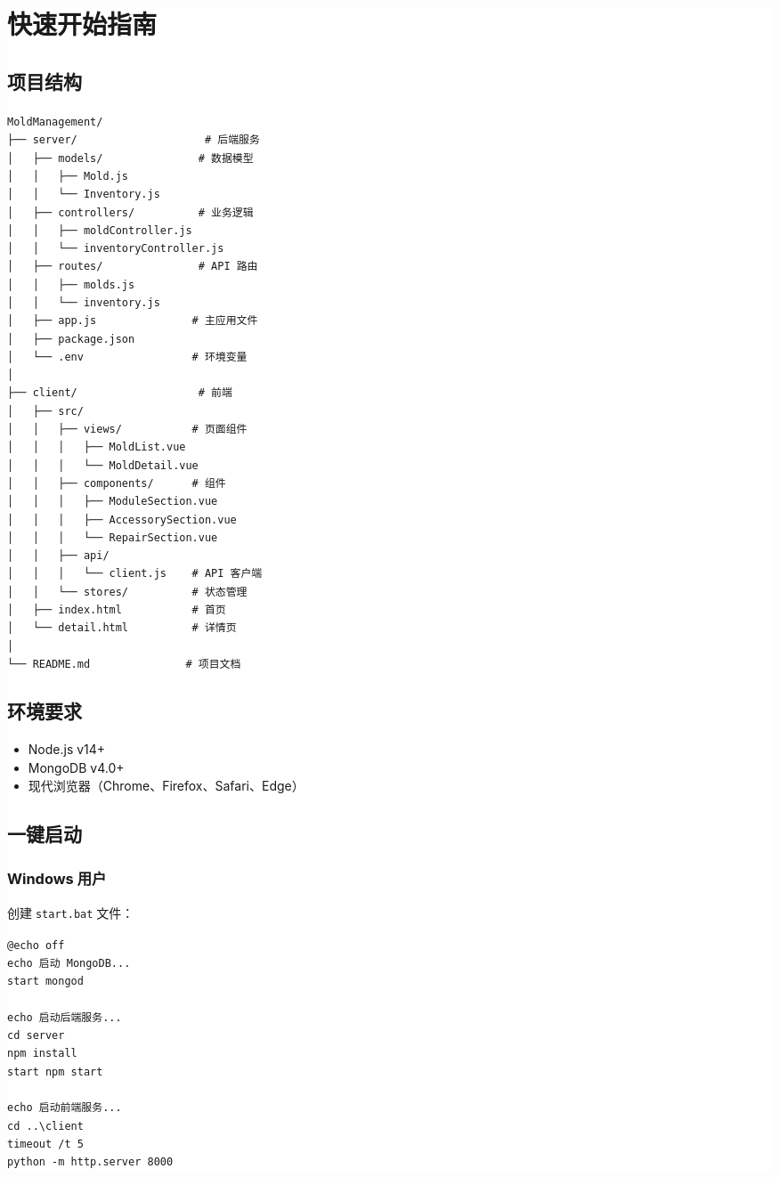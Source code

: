 # 快速开始指南

## 项目结构
```
MoldManagement/
├── server/                    # 后端服务
│   ├── models/               # 数据模型
│   │   ├── Mold.js
│   │   └── Inventory.js
│   ├── controllers/          # 业务逻辑
│   │   ├── moldController.js
│   │   └── inventoryController.js
│   ├── routes/               # API 路由
│   │   ├── molds.js
│   │   └── inventory.js
│   ├── app.js               # 主应用文件
│   ├── package.json
│   └── .env                 # 环境变量
│
├── client/                   # 前端
│   ├── src/
│   │   ├── views/           # 页面组件
│   │   │   ├── MoldList.vue
│   │   │   └── MoldDetail.vue
│   │   ├── components/      # 组件
│   │   │   ├── ModuleSection.vue
│   │   │   ├── AccessorySection.vue
│   │   │   └── RepairSection.vue
│   │   ├── api/
│   │   │   └── client.js    # API 客户端
│   │   └── stores/          # 状态管理
│   ├── index.html           # 首页
│   └── detail.html          # 详情页
│
└── README.md               # 项目文档
```

## 环境要求
- Node.js v14+
- MongoDB v4.0+
- 现代浏览器（Chrome、Firefox、Safari、Edge）

## 一键启动

### Windows 用户
创建 `start.bat` 文件：
```batch
@echo off
echo 启动 MongoDB...
start mongod

echo 启动后端服务...
cd server
npm install
start npm start

echo 启动前端服务...
cd ..\client
timeout /t 5
python -m http.server 8000
```